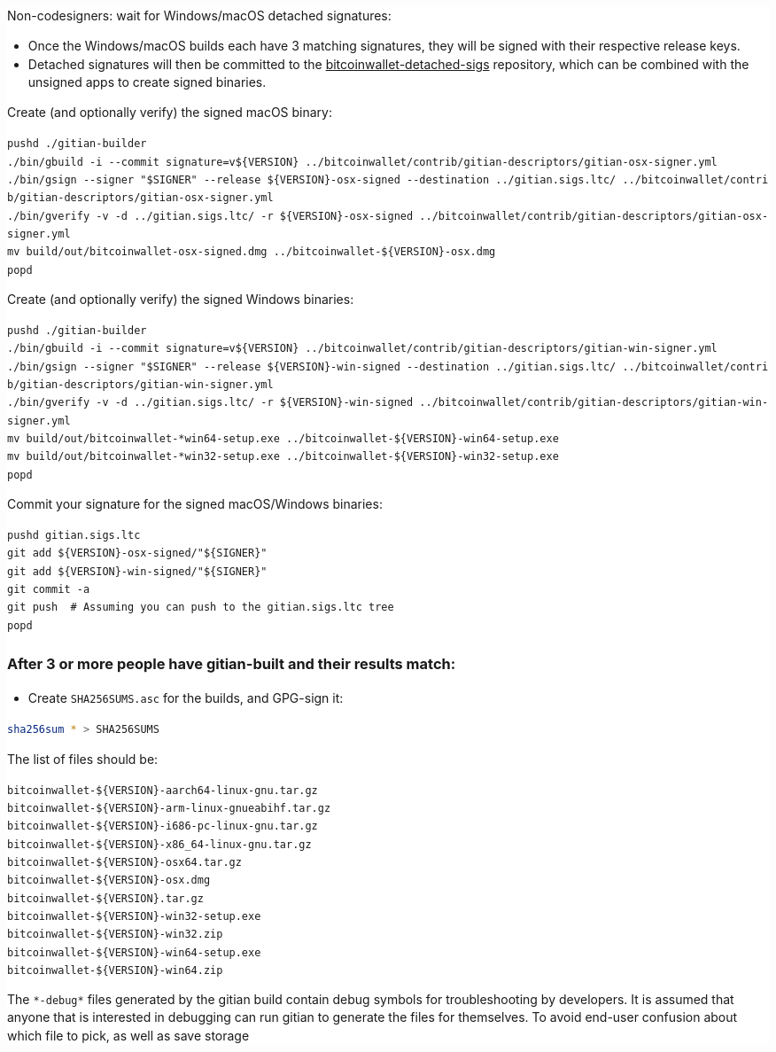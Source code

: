 Non-codesigners: wait for Windows/macOS detached signatures:

- Once the Windows/macOS builds each have 3 matching signatures, they will be signed with their respective release keys.
- Detached signatures will then be committed to the [bitcoinwallet-detached-sigs](https://github.com/bitcoinwallet-project/bitcoinwallet-detached-sigs) repository, which can be combined with the unsigned apps to create signed binaries.

Create (and optionally verify) the signed macOS binary:

    pushd ./gitian-builder
    ./bin/gbuild -i --commit signature=v${VERSION} ../bitcoinwallet/contrib/gitian-descriptors/gitian-osx-signer.yml
    ./bin/gsign --signer "$SIGNER" --release ${VERSION}-osx-signed --destination ../gitian.sigs.ltc/ ../bitcoinwallet/contrib/gitian-descriptors/gitian-osx-signer.yml
    ./bin/gverify -v -d ../gitian.sigs.ltc/ -r ${VERSION}-osx-signed ../bitcoinwallet/contrib/gitian-descriptors/gitian-osx-signer.yml
    mv build/out/bitcoinwallet-osx-signed.dmg ../bitcoinwallet-${VERSION}-osx.dmg
    popd

Create (and optionally verify) the signed Windows binaries:

    pushd ./gitian-builder
    ./bin/gbuild -i --commit signature=v${VERSION} ../bitcoinwallet/contrib/gitian-descriptors/gitian-win-signer.yml
    ./bin/gsign --signer "$SIGNER" --release ${VERSION}-win-signed --destination ../gitian.sigs.ltc/ ../bitcoinwallet/contrib/gitian-descriptors/gitian-win-signer.yml
    ./bin/gverify -v -d ../gitian.sigs.ltc/ -r ${VERSION}-win-signed ../bitcoinwallet/contrib/gitian-descriptors/gitian-win-signer.yml
    mv build/out/bitcoinwallet-*win64-setup.exe ../bitcoinwallet-${VERSION}-win64-setup.exe
    mv build/out/bitcoinwallet-*win32-setup.exe ../bitcoinwallet-${VERSION}-win32-setup.exe
    popd

Commit your signature for the signed macOS/Windows binaries:

    pushd gitian.sigs.ltc
    git add ${VERSION}-osx-signed/"${SIGNER}"
    git add ${VERSION}-win-signed/"${SIGNER}"
    git commit -a
    git push  # Assuming you can push to the gitian.sigs.ltc tree
    popd

### After 3 or more people have gitian-built and their results match:

- Create `SHA256SUMS.asc` for the builds, and GPG-sign it:

```bash
sha256sum * > SHA256SUMS
```

The list of files should be:
```
bitcoinwallet-${VERSION}-aarch64-linux-gnu.tar.gz
bitcoinwallet-${VERSION}-arm-linux-gnueabihf.tar.gz
bitcoinwallet-${VERSION}-i686-pc-linux-gnu.tar.gz
bitcoinwallet-${VERSION}-x86_64-linux-gnu.tar.gz
bitcoinwallet-${VERSION}-osx64.tar.gz
bitcoinwallet-${VERSION}-osx.dmg
bitcoinwallet-${VERSION}.tar.gz
bitcoinwallet-${VERSION}-win32-setup.exe
bitcoinwallet-${VERSION}-win32.zip
bitcoinwallet-${VERSION}-win64-setup.exe
bitcoinwallet-${VERSION}-win64.zip
```
The `*-debug*` files generated by the gitian build contain debug symbols
for troubleshooting by developers. It is assumed that anyone that is interested
in debugging can run gitian to generate the files for themselves. To avoid
end-user confusion about which file to pick, as well as save storage